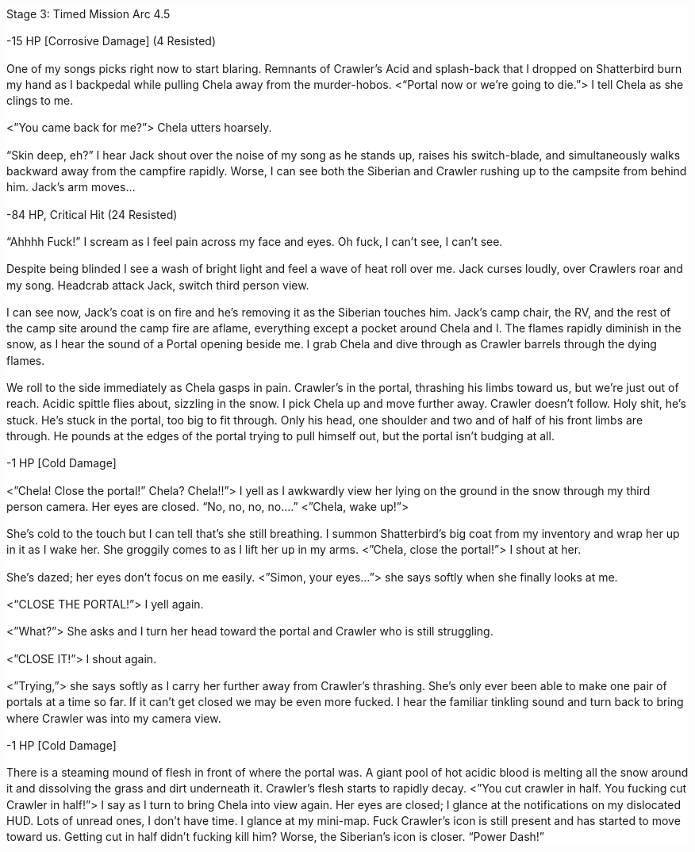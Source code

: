 Stage 3: Timed Mission Arc 4.5

-15 HP [Corrosive Damage] (4 Resisted)

One of my songs picks right now to start blaring. Remnants of Crawler’s Acid and splash-back that I dropped on Shatterbird burn my hand as I backpedal while pulling Chela away from the murder-hobos. <“Portal now or we’re going to die.”> I tell Chela as she clings to me.

<”You came back for me?”> Chela utters hoarsely.

“Skin deep, eh?” I hear Jack shout over the noise of my song as he stands up, raises his switch-blade, and simultaneously walks backward away from the campfire rapidly. Worse, I can see both the Siberian and Crawler rushing up to the campsite from behind him. Jack’s arm moves…

-84 HP, Critical Hit (24 Resisted)

“Ahhhh Fuck!” I scream as I feel pain across my face and eyes. Oh fuck, I can’t see, I can’t see.

Despite being blinded I see a wash of bright light and feel a wave of heat roll over me. Jack curses loudly, over Crawlers roar and my song. Headcrab attack Jack, switch third person view.

I can see now, Jack’s coat is on fire and he’s removing it as the Siberian touches him. Jack’s camp chair, the RV, and the rest of the camp site around the camp fire are aflame, everything except a pocket around Chela and I. The flames rapidly diminish in the snow, as I hear the sound of a Portal opening beside me. I grab Chela and dive through as Crawler barrels through the dying flames.

We roll to the side immediately as Chela gasps in pain. Crawler’s in the portal, thrashing his limbs toward us, but we’re just out of reach. Acidic spittle flies about, sizzling in the snow. I pick Chela up and move further away. Crawler doesn’t follow. Holy shit, he’s stuck. He’s stuck in the portal, too big to fit through. Only his head, one shoulder and two and of half of his front limbs are through. He pounds at the edges of the portal trying to pull himself out, but the portal isn’t budging at all.

-1 HP [Cold Damage]

<”Chela! Close the portal!” Chela? Chela!!”> I yell as I awkwardly view her lying on the ground in the snow through my third person camera. Her eyes are closed. “No, no, no, no….” <”Chela, wake up!”>

She’s cold to the touch but I can tell that’s she still breathing. I summon Shatterbird’s big coat from my inventory and wrap her up in it as I wake her. She groggily comes to as I lift her up in my arms. <”Chela, close the portal!”> I shout at her.

She’s dazed; her eyes don’t focus on me easily. <”Simon, your eyes…”> she says softly when she finally looks at me.

<“CLOSE THE PORTAL!”> I yell again.

<”What?”> She asks and I turn her head toward the portal and Crawler who is still struggling.

<”CLOSE IT!”> I shout again.

<”Trying,”> she says softly as I carry her further away from Crawler’s thrashing. She’s only ever been able to make one pair of portals at a time so far. If it can’t get closed we may be even more fucked. I hear the familiar tinkling sound and turn back to bring where Crawler was into my camera view.

-1 HP [Cold Damage]

There is a steaming mound of flesh in front of where the portal was. A giant pool of hot acidic blood is melting all the snow around it and dissolving the grass and dirt underneath it. Crawler’s flesh starts to rapidly decay. <”You cut crawler in half. You fucking cut Crawler in half!”> I say as I turn to bring Chela into view again. Her eyes are closed; I glance at the notifications on my dislocated HUD. Lots of unread ones, I don’t have time. I glance at my mini-map. Fuck Crawler’s icon is still present and has started to move toward us. Getting cut in half didn’t fucking kill him? Worse, the Siberian’s icon is closer. “Power Dash!”
